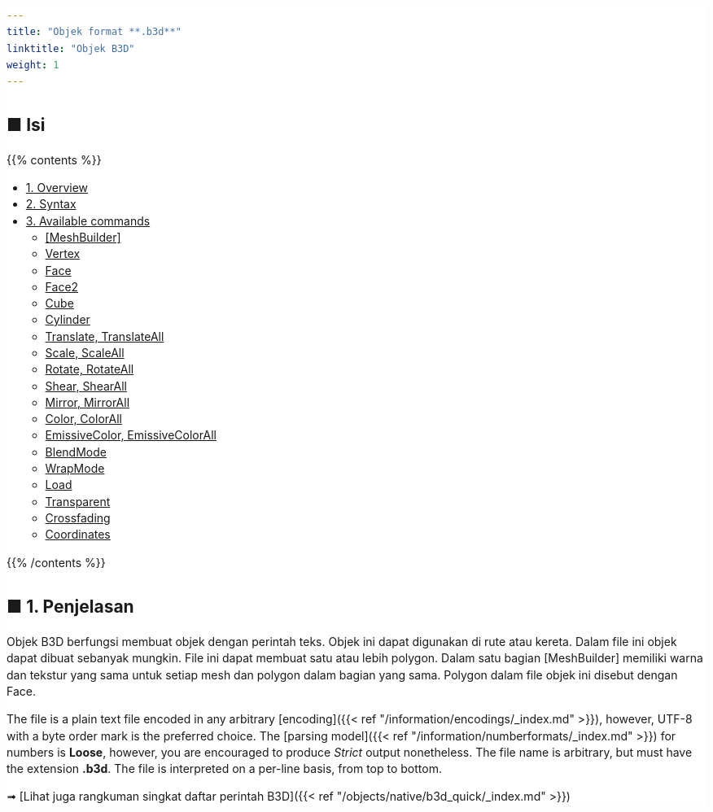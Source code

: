 ```yaml
---
title: "Objek format **.b3d**"
linktitle: "Objek B3D"
weight: 1
---
```


## ■ Isi

{{% contents %}}

- [1. Overview](#overview)
- [2. Syntax](#syntax)
- [3. Available commands](#commands)
  - [[MeshBuilder]](#createmeshbuilder)
  - [Vertex](#addvertex)
  - [Face](#addface)
  - [Face2](#addface2)
  - [Cube](#cube)
  - [Cylinder](#cylinder)
  - [Translate, TranslateAll](#translate)
  - [Scale, ScaleAll](#scale)
  - [Rotate, RotateAll](#rotate)
  - [Shear, ShearAll](#shear)
  - [Mirror, MirrorAll](#mirror)
  - [Color, ColorAll](#setcolor)
  - [EmissiveColor, EmissiveColorAll](#setemissivecolor)
  - [BlendMode](#setblendmode)
  - [WrapMode](#setwrapmode)
  - [Load](#loadtexture)
  - [Transparent](#setdecaltransparentcolor)
  - [Crossfading](#enablecrossfading)
  - [Coordinates](#settexturecoordinates)

{{% /contents %}}

## <a name="overview"></a>■ 1. Penjelasan

Objek B3D berfungsi membuat objek dengan perintah teks. Objek ini dapat digunakan di rute atau kereta. Dalam file ini objek dapat dibuat sebanyak mungkin. File ini dapat membuat satu atau lebih polygon. Dalam satu bagian [MeshBuilder] memiliki warna dan tekstur yang sama untuk setiap mesh dan polygon dalam bagian yang sama. Polygon dalam file objek ini disebut dengan Face.

The file is a plain text file encoded in any arbitrary [encoding]({{< ref "/information/encodings/_index.md" >}}), however, UTF-8 with a byte order mark is the preferred choice. The [parsing model]({{< ref "/information/numberformats/_index.md" >}}) for numbers is **Loose**, however, you are encouraged to produce *Strict* output nonetheless. The file name is arbitrary, but must have the extension **.b3d**. The file is interpreted on a per-line basis, from top to bottom.

➟ [Lihat juga rangkuman singkat daftar perintah B3D]({{< ref "/objects/native/b3d_quick/_index.md" >}})
